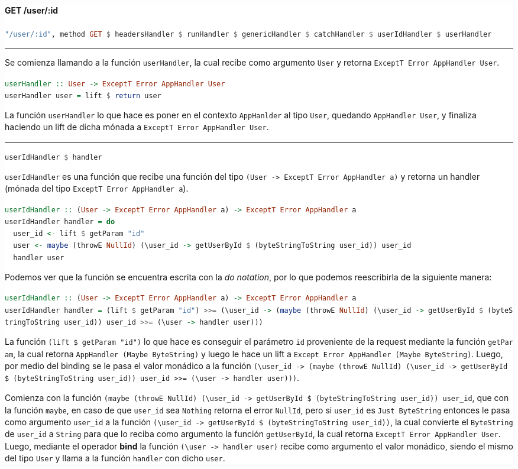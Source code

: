 #### GET /user/:id

```haskell
"/user/:id", method GET $ headersHandler $ runHandler $ genericHandler $ catchHandler $ userIdHandler $ userHandler
```

___

Se comienza llamando a la función `userHandler`, la cual recibe como argumento `User` y retorna `ExceptT Error AppHandler User`.

```haskell
userHandler :: User -> ExceptT Error AppHandler User
userHandler user = lift $ return user
```

La función `userHandler` lo que hace es poner en el contexto `AppHanlder` al tipo `User`, quedando `AppHandler User`, y finaliza haciendo un lift de dicha mónada a `ExceptT Error AppHandler User`.

___

```haskell
userIdHandler $ handler
```

`userIdHandler` es una función que recibe una función del tipo `(User -> ExceptT Error AppHandler a)` y retorna un handler (mónada del tipo `ExceptT Error AppHandler a`).

```haskell
userIdHandler :: (User -> ExceptT Error AppHandler a) -> ExceptT Error AppHandler a
userIdHandler handler = do
  user_id <- lift $ getParam "id"
  user <- maybe (throwE NullId) (\user_id -> getUserById $ (byteStringToString user_id)) user_id
  handler user
```

Podemos ver que la función se encuentra escrita con la _do notation_, por lo que podemos reescribirla de la siguiente manera:

```haskell
userIdHandler :: (User -> ExceptT Error AppHandler a) -> ExceptT Error AppHandler a
userIdHandler handler = (lift $ getParam "id") >>= (\user_id -> (maybe (throwE NullId) (\user_id -> getUserById $ (byteStringToString user_id)) user_id >>= (\user -> handler user)))
```

La función `(lift $ getParam "id")` lo que hace es conseguir el parámetro `id` proveniente de la request mediante la función `getParam`, la cual retorna `AppHandler (Maybe ByteString)` y luego le hace un lift a `Except Error AppHandler (Maybe ByteString)`. Luego, por medio del binding se le pasa el valor monádico a la función `(\user_id -> (maybe (throwE NullId) (\user_id -> getUserById $ (byteStringToString user_id)) user_id >>= (\user -> handler user)))`.

Comienza con la función `(maybe (throwE NullId) (\user_id -> getUserById $ (byteStringToString user_id)) user_id`, que con la función `maybe`, en caso de que `user_id` sea `Nothing` retorna el error `NullId`, pero si `user_id` es `Just ByteString` entonces le pasa como argumento `user_id` a la función `(\user_id -> getUserById $ (byteStringToString user_id))`, la cual convierte el `ByteString` de `user_id` a `String` para que lo reciba como argumento la función `getUserById`, la cual retorna `ExceptT Error AppHandler User`. Luego, mediante el operador **bind** la función `(\user -> handler user)` recibe como argumento el valor monádico, siendo el mismo del tipo `User` y llama a la función `handler` con dicho `user`.
